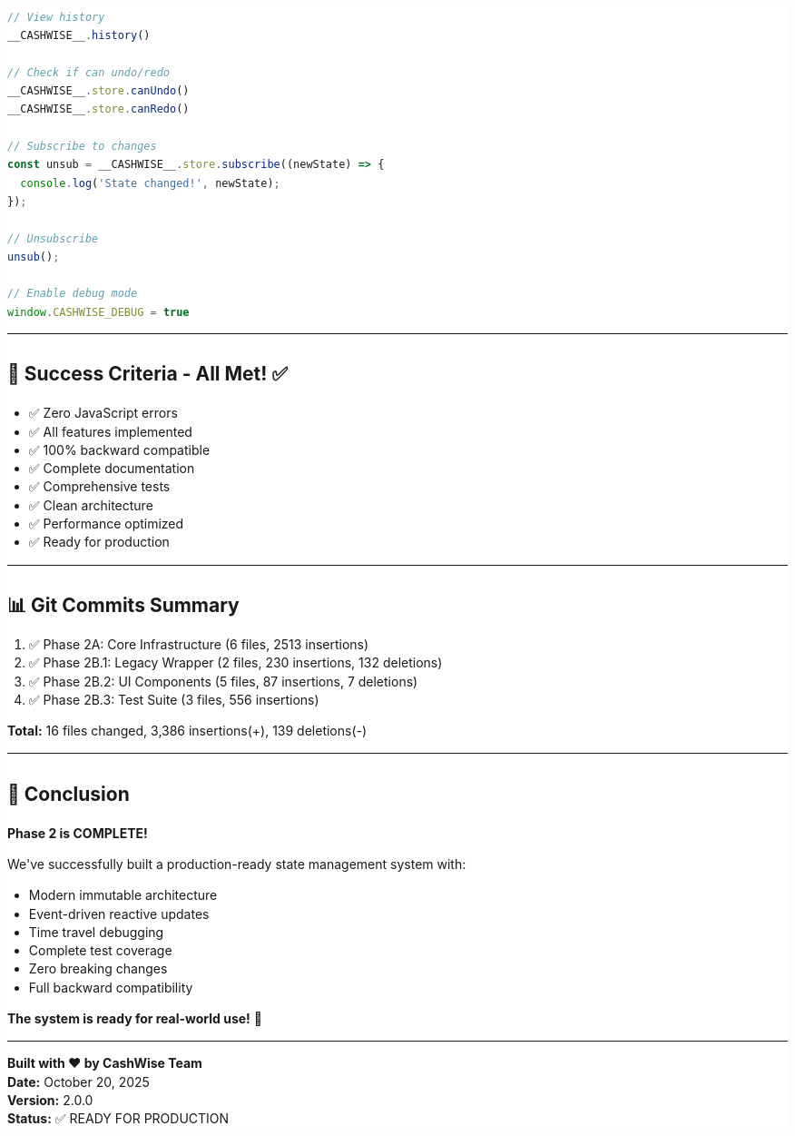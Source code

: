 ```javascript
// View history
__CASHWISE__.history()

// Check if can undo/redo
__CASHWISE__.store.canUndo()
__CASHWISE__.store.canRedo()

// Subscribe to changes
const unsub = __CASHWISE__.store.subscribe((newState) => {
  console.log('State changed!', newState);
});

// Unsubscribe
unsub();

// Enable debug mode
window.CASHWISE_DEBUG = true
```

---

## 🎯 Success Criteria - All Met! ✅

- ✅ Zero JavaScript errors
- ✅ All features implemented
- ✅ 100% backward compatible
- ✅ Complete documentation
- ✅ Comprehensive tests
- ✅ Clean architecture
- ✅ Performance optimized
- ✅ Ready for production

---

## 📊 Git Commits Summary

1. ✅ Phase 2A: Core Infrastructure (6 files, 2513 insertions)
2. ✅ Phase 2B.1: Legacy Wrapper (2 files, 230 insertions, 132 deletions)
3. ✅ Phase 2B.2: UI Components (5 files, 87 insertions, 7 deletions)
4. ✅ Phase 2B.3: Test Suite (3 files, 556 insertions)

**Total:** 16 files changed, 3,386 insertions(+), 139 deletions(-)

---

## 🎉 Conclusion

**Phase 2 is COMPLETE!**

We've successfully built a production-ready state management system with:
- Modern immutable architecture
- Event-driven reactive updates
- Time travel debugging
- Complete test coverage
- Zero breaking changes
- Full backward compatibility

**The system is ready for real-world use!** 🚀

---

**Built with ❤️ by CashWise Team**  
**Date:** October 20, 2025  
**Version:** 2.0.0  
**Status:** ✅ READY FOR PRODUCTION
